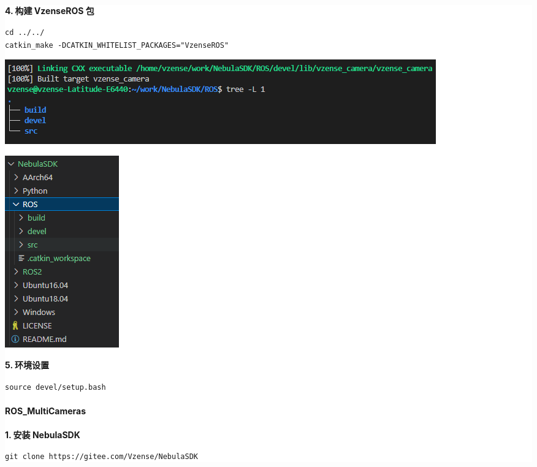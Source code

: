 </div>

**4. 构建 VzenseROS 包**

```console
cd ../../
catkin_make -DCATKIN_WHITELIST_PACKAGES="VzenseROS"
```

<div class="center">

![step4](pic/ROS/step4.png)

</div>

<div class="center">

![step5](pic/ROS/step5.png)

</div>

**5. 环境设置**

```console
source devel/setup.bash
```

#### **ROS_MultiCameras**

**1. 安装 NebulaSDK**

```console
git clone https://gitee.com/Vzense/NebulaSDK
```
